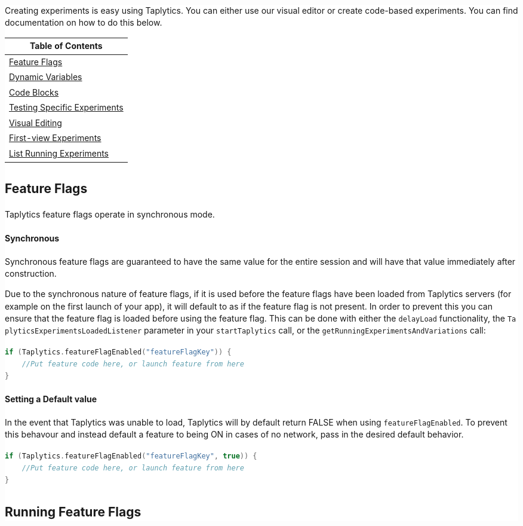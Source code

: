 Creating experiments is easy using Taplytics. You can either use our visual editor or create code-based experiments. You can find documentation on how to do this below.

| Table of Contents |
| ----------------- |
| [Feature Flags](#feature-flags)|
| [Dynamic Variables](#dynamic-variables) |
| [Code Blocks](#code-blocks) |
| [Testing Specific Experiments](#testing-specific-experiments) |
| [Visual Editing](#visual-editing) |
| [First-view Experiments](#delay-load) |
| [List Running Experiments](#running-experiments) |

## Feature Flags

Taplytics feature flags operate in synchronous mode.

#### Synchronous

Synchronous feature flags are guaranteed to have the same value for the entire session and will have that value immediately after construction.

Due to the synchronous nature of feature flags, if it is used before the feature flags have been loaded from Taplytics servers (for example on the first launch of your app), it will default to as if the feature flag is not present. In order to prevent this you can ensure that the feature flag is loaded before using the feature flag. This can be done with either the `delayLoad` functionality, the `TaplyticsExperimentsLoadedListener` parameter in your `startTaplytics` call, or the `getRunningExperimentsAndVariations` call:

```kotlin
if (Taplytics.featureFlagEnabled("featureFlagKey")) {
    //Put feature code here, or launch feature from here
}
```

#### Setting a Default value

In the event that Taplytics was unable to load, Taplytics will by default return FALSE when using ```featureFlagEnabled```. To prevent this behavour and instead default a feature to being ON in cases of no network, pass in the desired default behavior. 

```kotlin
if (Taplytics.featureFlagEnabled("featureFlagKey", true)) {
    //Put feature code here, or launch feature from here
}
```


## Running Feature Flags
